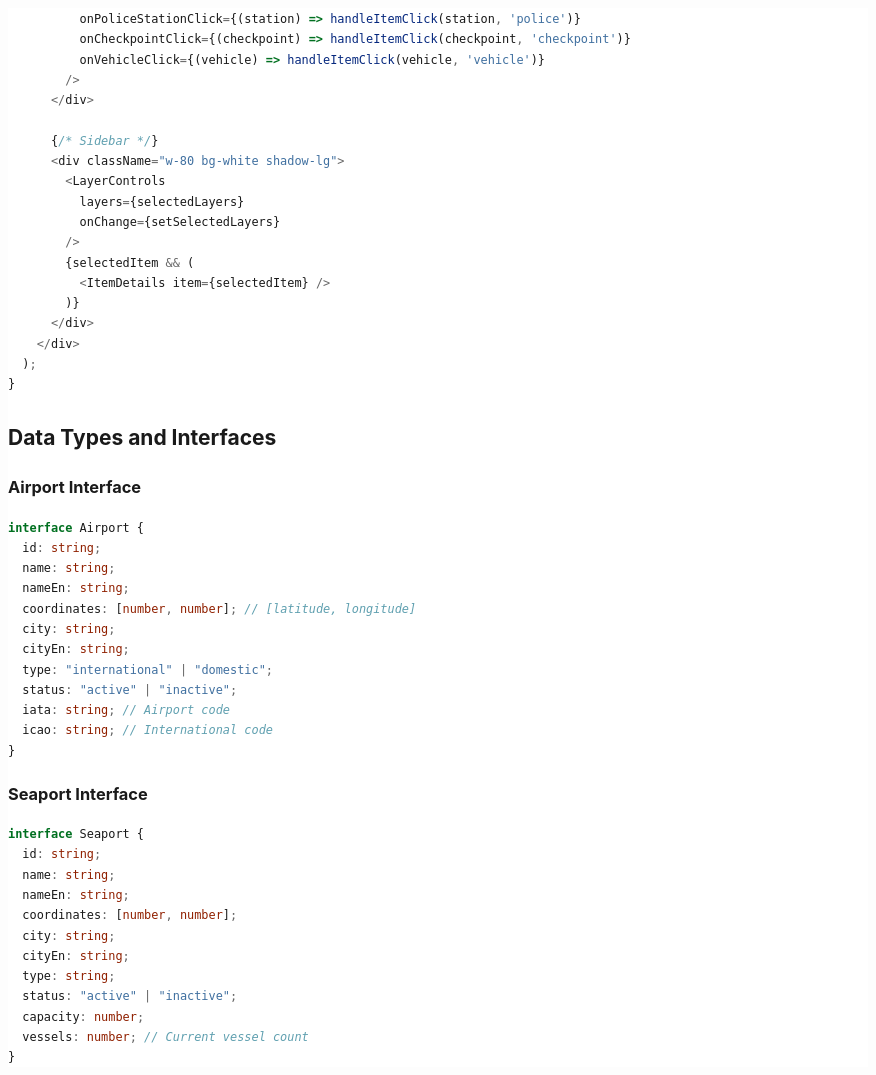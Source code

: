 ```typescript
          onPoliceStationClick={(station) => handleItemClick(station, 'police')}
          onCheckpointClick={(checkpoint) => handleItemClick(checkpoint, 'checkpoint')}
          onVehicleClick={(vehicle) => handleItemClick(vehicle, 'vehicle')}
        />
      </div>

      {/* Sidebar */}
      <div className="w-80 bg-white shadow-lg">
        <LayerControls 
          layers={selectedLayers}
          onChange={setSelectedLayers}
        />
        {selectedItem && (
          <ItemDetails item={selectedItem} />
        )}
      </div>
    </div>
  );
}
```

## Data Types and Interfaces

### Airport Interface
```typescript
interface Airport {
  id: string;
  name: string;
  nameEn: string;
  coordinates: [number, number]; // [latitude, longitude]
  city: string;
  cityEn: string;
  type: "international" | "domestic";
  status: "active" | "inactive";
  iata: string; // Airport code
  icao: string; // International code
}
```

### Seaport Interface
```typescript
interface Seaport {
  id: string;
  name: string;
  nameEn: string;
  coordinates: [number, number];
  city: string;
  cityEn: string;
  type: string;
  status: "active" | "inactive";
  capacity: number;
  vessels: number; // Current vessel count
}
```
